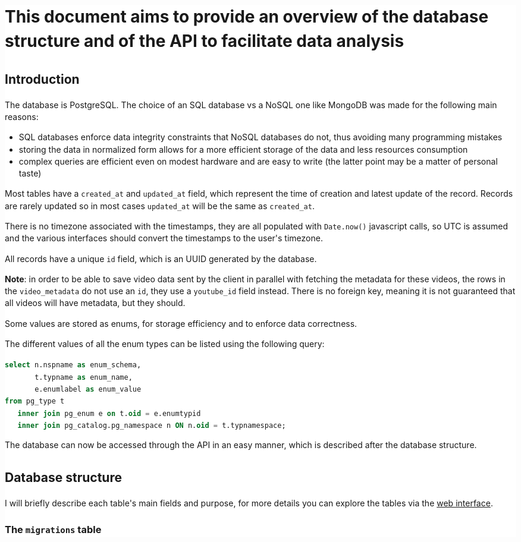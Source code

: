 # This document aims to provide an overview of the database structure and of the API to facilitate data analysis

## Introduction

The database is PostgreSQL. The choice of an SQL database vs a NoSQL one like MongoDB was made for the following main reasons:
- SQL databases enforce data integrity constraints that NoSQL databases do not, thus avoiding many programming mistakes
- storing the data in normalized form allows for a more efficient storage of the data and less resources consumption
- complex queries are efficient even on modest hardware and are easy to write (the latter point may be a matter of personal taste)

Most tables have a `created_at` and `updated_at` field, which represent the time of creation and latest update of the record.
Records are rarely updated so in most cases `updated_at` will be the same as `created_at`.

There is no timezone associated with the timestamps, they are all populated with `Date.now()` javascript calls, so UTC is assumed and the various interfaces should convert the timestamps to the user's timezone.

All records have a unique `id` field, which is an UUID generated by the database.

**Note**: in order to be able to save video data sent by the client in parallel with fetching the metadata for these videos,
the rows in the `video_metadata` do not use an `id`, they use a `youtube_id` field instead.
There is no foreign key, meaning it is not guaranteed that all videos will have metadata, but they should.

Some values are stored as enums, for storage efficiency and to enforce data correctness.

The different values of all the enum types can be listed using the following query:

```sql
select n.nspname as enum_schema,
       t.typname as enum_name,
       e.enumlabel as enum_value
from pg_type t
   inner join pg_enum e on t.oid = e.enumtypid
   inner join pg_catalog.pg_namespace n ON n.oid = t.typnamespace;
```

The database can now be accessed through the API in an easy manner, which is described after the database structure.

## Database structure

I will briefly describe each table's main fields and purpose, for more details you can explore the tables via the [web interface](https://ytdpnl-db.fmdj.fr).

### The `migrations` table
